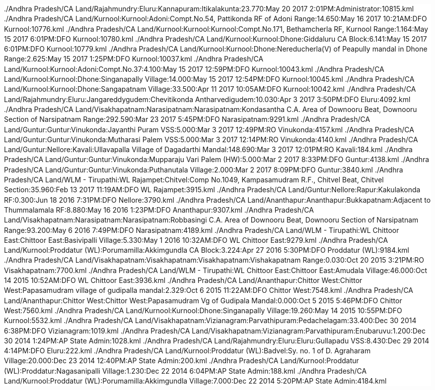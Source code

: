 ./Andhra Pradesh/CA Land/Rajahmundry:Eluru:Kannapuram:Itikalakunta:23.770:May 20 2017 2:01PM:Administrator:10815.kml
./Andhra Pradesh/CA Land/Kurnool:Kurnool:Adoni:Compt.No.54, Pattikonda RF of Adoni Range:14.650:May 16 2017 10:21AM:DFO Kurnool:10776.kml
./Andhra Pradesh/CA Land/Kurnool:Kurnool:Kurnool:Compt.No.171, Bethamcherla RF, Kurnool Range:1.164:May 15 2017 6:01PM:DFO Kurnool:10780.kml
./Andhra Pradesh/CA Land/Kurnool:Kurnool:Dhone:Giddaluru CA Block:6.141:May 15 2017 6:01PM:DFO Kurnool:10779.kml
./Andhra Pradesh/CA Land/Kurnool:Kurnool:Dhone:Nereducherla(V) of Peapully mandal in Dhone Range:2.625:May 15 2017 1:25PM:DFO Kurnool:10037.kml
./Andhra Pradesh/CA Land/Kurnool:Kurnool:Adoni:Compt.No.37:4.100:May 15 2017 12:59PM:DFO Kurnool:10043.kml
./Andhra Pradesh/CA Land/Kurnool:Kurnool:Dhone:Singanapally Village:14.000:May 15 2017 12:54PM:DFO Kurnool:10045.kml
./Andhra Pradesh/CA Land/Kurnool:Kurnool:Dhone:Sangapatnam Village:33.500:Apr 11 2017 10:05AM:DFO Kurnool:10042.kml
./Andhra Pradesh/CA Land/Rajahmundry:Eluru:Jangareddygudem:Chevitikonda Antharvedigudem:10.030:Apr 3 2017 3:50PM:DFO Eluru:4092.kml
./Andhra Pradesh/CA Land/Visakhapatnam:Narasipatnam:Narasipatnam:Kondasantha C.A. Area of Downooru Beat, Downooru Section of Narsipatnam Range:292.590:Mar 23 2017 5:45PM:DFO Narasipatnam:9291.kml
./Andhra Pradesh/CA Land/Guntur:Guntur:Vinukonda:Jayanthi Puram VSS:5.000:Mar 3 2017 12:49PM:RO Vinukonda:4157.kml
./Andhra Pradesh/CA Land/Guntur:Guntur:Vinukonda:Mutharasi Palem VSS:5.000:Mar 3 2017 12:14PM:RO Vinukonda:4140.kml
./Andhra Pradesh/CA Land/Guntur:Nellore:Kavali:Ullavapalla Village of Dagadarthi Mandal:148.690:Mar 3 2017 12:01PM:RO Kavali:184.kml
./Andhra Pradesh/CA Land/Guntur:Guntur:Vinukonda:Mupparaju Vari Palem (HW):5.000:Mar 2 2017 8:33PM:DFO Guntur:4138.kml
./Andhra Pradesh/CA Land/Guntur:Guntur:Vinukonda:Puthanutala Village:2.000:Mar 2 2017 8:09PM:DFO Guntur:3840.kml
./Andhra Pradesh/CA Land/WLM - Tirupathi:WL Rajampet:Chitvel:Comp No.1049, Kampasamudram R.F., Chitvel Beat, Chitvel Section:35.960:Feb 13 2017 11:19AM:DFO WL Rajampet:3915.kml
./Andhra Pradesh/CA Land/Guntur:Nellore:Rapur:Kakulakonda RF:0.300:Jun 18 2016 7:31PM:DFO Nellore:3790.kml
./Andhra Pradesh/CA Land/Ananthapur:Ananthapur:Bukkapatnam:Adjacent to Thummalamala RF:8.880:May 16 2016 1:23PM:DFO Ananthapur:9307.kml
./Andhra Pradesh/CA Land/Visakhapatnam:Narasipatnam:Narasipatnam:Robbasingi C.A. Area of Downooru Beat, Downooru Section of Narsipatnam Range:93.200:May 6 2016 7:49PM:DFO Narasipatnam:4189.kml
./Andhra Pradesh/CA Land/WLM - Tirupathi:WL Chittoor East:Chittoor East:Basivipalli Village:5.330:May 1 2016 10:32AM:DFO WL Chittoor East:9279.kml
./Andhra Pradesh/CA Land/Kurnool:Proddatur (WL):Porumamilla:Akkimgundla CA Block:3.224:Apr 27 2016 5:30PM:DFO Proddatur (WL):9184.kml
./Andhra Pradesh/CA Land/Visakhapatnam:Visakhapatnam:Visakhapatnam:Vishakapatnam Range:0.030:Oct 20 2015 3:21PM:RO Visakhapatnam:7700.kml
./Andhra Pradesh/CA Land/WLM - Tirupathi:WL Chittoor East:Chittoor East:Amudala Village:46.000:Oct 14 2015 10:52AM:DFO WL Chittoor East:3936.kml
./Andhra Pradesh/CA Land/Ananthapur:Chittor West:Chittor West:Papasamudram village of gudipalla mandal:2.329:Oct 6 2015 11:22AM:DFO Chittor West:7548.kml
./Andhra Pradesh/CA Land/Ananthapur:Chittor West:Chittor West:Papasamudram Vg of Gudipala Mandal:0.000:Oct 5 2015 5:46PM:DFO Chittor West:7560.kml
./Andhra Pradesh/CA Land/Kurnool:Kurnool:Dhone:Singanapally Village:19.260:May 14 2015 10:55PM:DFO Kurnool:5532.kml
./Andhra Pradesh/CA Land/Visakhapatnam:Vizianagram:Parvathipuram:Pedachelagam:33.400:Dec 30 2014 6:38PM:DFO Vizianagram:1019.kml
./Andhra Pradesh/CA Land/Visakhapatnam:Vizianagram:Parvathipuram:Enubaruvu:1.200:Dec 30 2014 1:24PM:AP State Admin:1028.kml
./Andhra Pradesh/CA Land/Rajahmundry:Eluru:Eluru:Gullapadu VSS:8.430:Dec 29 2014 4:14PM:DFO Eluru:222.kml
./Andhra Pradesh/CA Land/Kurnool:Proddatur (WL):Badvel:Sy. no. 1 of D. Agraharam Village:20.000:Dec 23 2014 12:40PM:AP State Admin:200.kml
./Andhra Pradesh/CA Land/Kurnool:Proddatur (WL):Proddatur:Nagasanipalli Village:1.230:Dec 22 2014 6:04PM:AP State Admin:188.kml
./Andhra Pradesh/CA Land/Kurnool:Proddatur (WL):Porumamilla:Akkimgundla Village:7.000:Dec 22 2014 5:20PM:AP State Admin:4184.kml